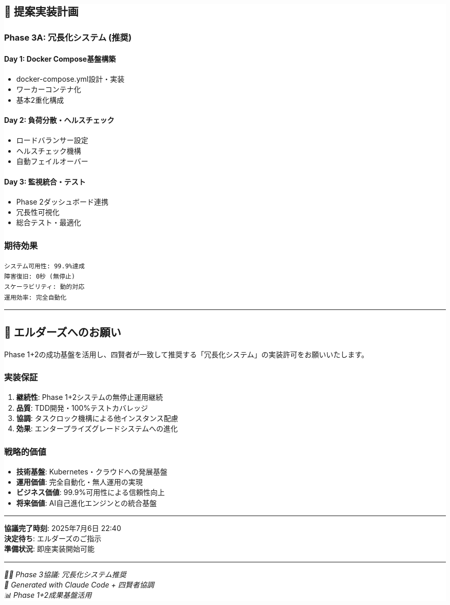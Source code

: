 
## 🚀 提案実装計画

### Phase 3A: 冗長化システム (推奨)

#### Day 1: Docker Compose基盤構築
- docker-compose.yml設計・実装
- ワーカーコンテナ化
- 基本2重化構成

#### Day 2: 負荷分散・ヘルスチェック
- ロードバランサー設定
- ヘルスチェック機構
- 自動フェイルオーバー

#### Day 3: 監視統合・テスト
- Phase 2ダッシュボード連携
- 冗長性可視化
- 総合テスト・最適化

### 期待効果
```
システム可用性: 99.9%達成
障害復旧: 0秒 (無停止)
スケーラビリティ: 動的対応
運用効率: 完全自動化
```

---

## 🙏 エルダーズへのお願い

Phase 1+2の成功基盤を活用し、四賢者が一致して推奨する「冗長化システム」の実装許可をお願いいたします。

### 実装保証
1. **継続性**: Phase 1+2システムの無停止運用継続
2. **品質**: TDD開発・100%テストカバレッジ
3. **協調**: タスクロック機構による他インスタンス配慮
4. **効果**: エンタープライズグレードシステムへの進化

### 戦略的価値
- **技術基盤**: Kubernetes・クラウドへの発展基盤
- **運用価値**: 完全自動化・無人運用の実現
- **ビジネス価値**: 99.9%可用性による信頼性向上
- **将来価値**: AI自己進化エンジンとの統合基盤

---

**協議完了時刻**: 2025年7月6日 22:40  
**決定待ち**: エルダーズのご指示  
**準備状況**: 即座実装開始可能

---

*🧙‍♂️ Phase 3協議: 冗長化システム推奨*  
*🤖 Generated with Claude Code + 四賢者協調*  
*📊 Phase 1+2成果基盤活用*